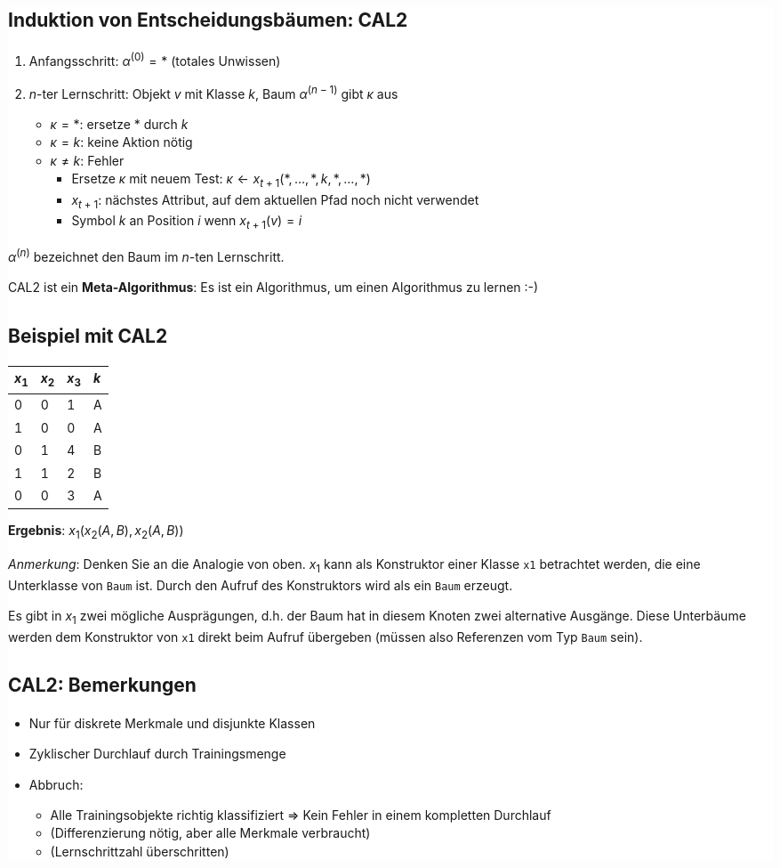## Induktion von Entscheidungsbäumen: CAL2

1.  Anfangsschritt: $`\alpha^{(0)} = \ast`$ (totales Unwissen)

2.  $`n`$-ter Lernschritt: Objekt $`v`$ mit Klasse $`k`$, Baum
    $`\alpha^{(n-1)}`$ gibt $`\kappa`$ aus

    - $`\kappa = \ast`$: ersetze $`\ast`$ durch $`k`$
    - $`\kappa = k`$: keine Aktion nötig
    - $`\kappa \neq k`$: Fehler
      - Ersetze $`\kappa`$ mit neuem Test:
        $`\kappa \gets x_{t+1}(\ast, \ldots, \ast, k, \ast, \ldots, \ast)`$
      - $`x_{t+1}`$: nächstes Attribut, auf dem aktuellen Pfad noch
        nicht verwendet
      - Symbol $`k`$ an Position $`i`$ wenn $`x_{t+1}(v) = i`$

$`\alpha^{(n)}`$ bezeichnet den Baum im $`n`$-ten Lernschritt.

CAL2 ist ein **Meta-Algorithmus**: Es ist ein Algorithmus, um einen
Algorithmus zu lernen :-)

## Beispiel mit CAL2

| $`x_1`$ | $`x_2`$ | $`x_3`$ | $`k`$ |
|:--------|:--------|:--------|:------|
| 0       | 0       | 1       | A     |
| 1       | 0       | 0       | A     |
| 0       | 1       | 4       | B     |
| 1       | 1       | 2       | B     |
| 0       | 0       | 3       | A     |

**Ergebnis**: $`x_1(x_2(A, B), x_2(A, B))`$

*Anmerkung*: Denken Sie an die Analogie von oben. $`x_1`$ kann als
Konstruktor einer Klasse `x1` betrachtet werden, die eine Unterklasse
von `Baum` ist. Durch den Aufruf des Konstruktors wird als ein `Baum`
erzeugt.

Es gibt in $`x_1`$ zwei mögliche Ausprägungen, d.h. der Baum hat in
diesem Knoten zwei alternative Ausgänge. Diese Unterbäume werden dem
Konstruktor von `x1` direkt beim Aufruf übergeben (müssen also
Referenzen vom Typ `Baum` sein).

## CAL2: Bemerkungen

- Nur für diskrete Merkmale und disjunkte Klassen



- Zyklischer Durchlauf durch Trainingsmenge
- Abbruch:
  - Alle Trainingsobjekte richtig klassifiziert =\> Kein Fehler in einem
    kompletten Durchlauf
  - (Differenzierung nötig, aber alle Merkmale verbraucht)
  - (Lernschrittzahl überschritten)
